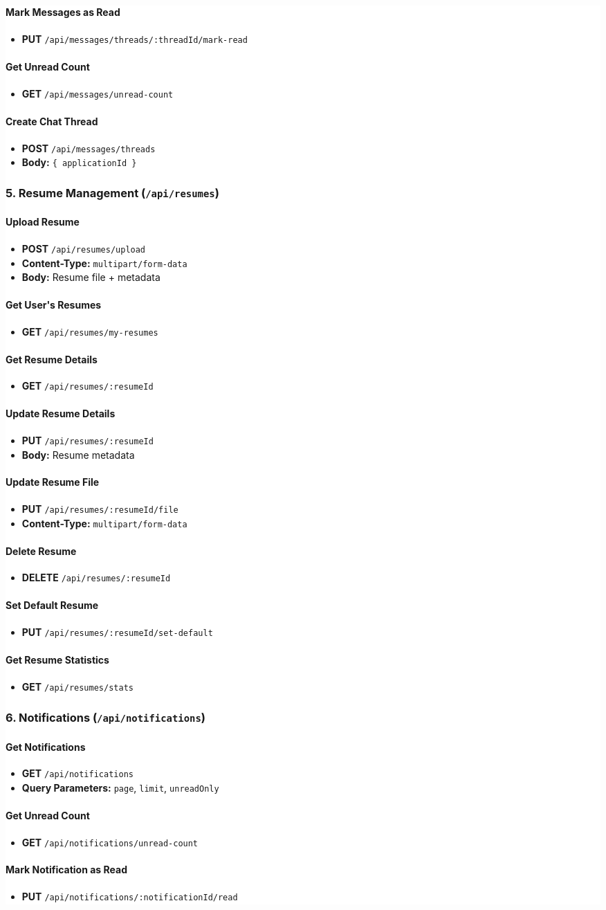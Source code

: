 #### Mark Messages as Read
- **PUT** `/api/messages/threads/:threadId/mark-read`

#### Get Unread Count
- **GET** `/api/messages/unread-count`

#### Create Chat Thread
- **POST** `/api/messages/threads`
- **Body:** `{ applicationId }`

### 5. Resume Management (`/api/resumes`)

#### Upload Resume
- **POST** `/api/resumes/upload`
- **Content-Type:** `multipart/form-data`
- **Body:** Resume file + metadata

#### Get User's Resumes
- **GET** `/api/resumes/my-resumes`

#### Get Resume Details
- **GET** `/api/resumes/:resumeId`

#### Update Resume Details
- **PUT** `/api/resumes/:resumeId`
- **Body:** Resume metadata

#### Update Resume File
- **PUT** `/api/resumes/:resumeId/file`
- **Content-Type:** `multipart/form-data`

#### Delete Resume
- **DELETE** `/api/resumes/:resumeId`

#### Set Default Resume
- **PUT** `/api/resumes/:resumeId/set-default`

#### Get Resume Statistics
- **GET** `/api/resumes/stats`

### 6. Notifications (`/api/notifications`)

#### Get Notifications
- **GET** `/api/notifications`
- **Query Parameters:** `page`, `limit`, `unreadOnly`

#### Get Unread Count
- **GET** `/api/notifications/unread-count`

#### Mark Notification as Read
- **PUT** `/api/notifications/:notificationId/read`
